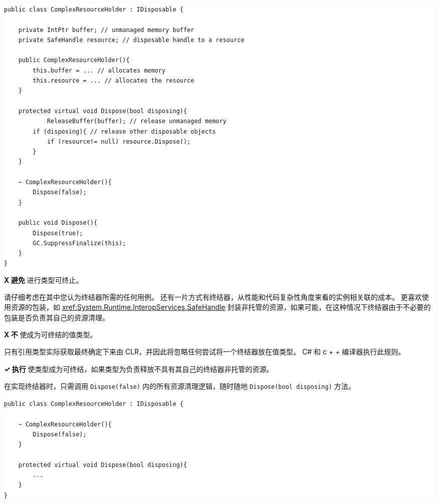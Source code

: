 ```  
public class ComplexResourceHolder : IDisposable {  
  
    private IntPtr buffer; // unmanaged memory buffer  
    private SafeHandle resource; // disposable handle to a resource  
  
    public ComplexResourceHolder(){  
        this.buffer = ... // allocates memory  
        this.resource = ... // allocates the resource  
    }  
  
    protected virtual void Dispose(bool disposing){  
            ReleaseBuffer(buffer); // release unmanaged memory  
        if (disposing){ // release other disposable objects  
            if (resource!= null) resource.Dispose();  
        }  
    }  
  
    ~ ComplexResourceHolder(){  
        Dispose(false);  
    }  
  
    public void Dispose(){  
        Dispose(true);  
        GC.SuppressFinalize(this);  
    }  
}  
```  
  
 **X 避免** 进行类型可终止。  
  
 请仔细考虑在其中您认为终结器所需的任何用例。 还有一片方式有终结器，从性能和代码复杂性角度来看的实例相关联的成本。 更喜欢使用资源的包装，如 <xref:System.Runtime.InteropServices.SafeHandle> 封装非托管的资源，如果可能，在这种情况下终结器由于不必要的包装是否负责其自己的资源清理。  
  
 **X 不** 使成为可终结的值类型。  
  
 只有引用类型实际获取最终确定下来由 CLR，并因此将忽略任何尝试将一个终结器放在值类型。 C\# 和 c \+ \+ 编译器执行此规则。  
  
 **✓ 执行** 使类型成为可终结，如果类型为负责释放不具有其自己的终结器非托管的资源。  
  
 在实现终结器时，只需调用 `Dispose(false)` 内的所有资源清理逻辑，随时随地 `Dispose(bool disposing)` 方法。  
  
```  
public class ComplexResourceHolder : IDisposable {  
  
    ~ ComplexResourceHolder(){  
        Dispose(false);  
    }  
  
    protected virtual void Dispose(bool disposing){  
        ...  
    }  
}  
```  
  
